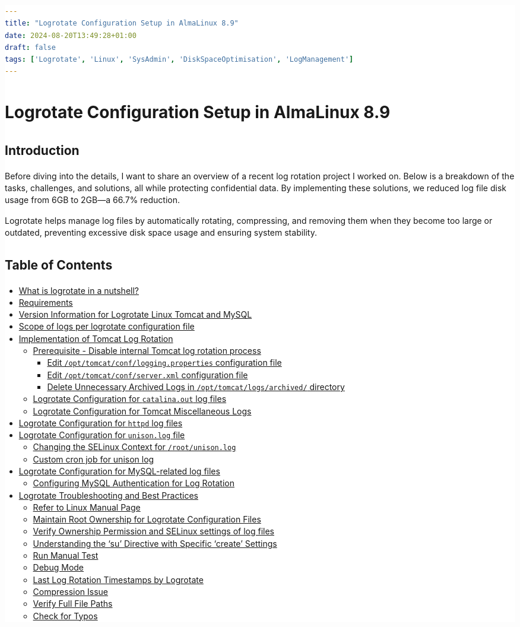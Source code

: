 ```yaml
---
title: "Logrotate Configuration Setup in AlmaLinux 8.9"
date: 2024-08-20T13:49:28+01:00
draft: false
tags: ['Logrotate', 'Linux', 'SysAdmin', 'DiskSpaceOptimisation', 'LogManagement']
---
```

# Logrotate Configuration Setup  in AlmaLinux 8.9

## **Introduction**
Before diving into the details, I want to share an overview of a recent log rotation project I worked on. Below is a breakdown of the tasks, challenges, and solutions, all while protecting confidential data. By implementing these solutions, we reduced log file disk usage from 6GB to 2GB—a 66.7% reduction.

Logrotate helps manage log files by automatically rotating, compressing, and removing them when they become too large or outdated, preventing excessive disk space usage and ensuring system stability.

## Table of Contents
- [What is logrotate in a nutshell?](#what-is-logrotate-in-a-nutshell)
- [Requirements](#requirements)
- [Version Information for Logrotate Linux Tomcat and MySQL](#version-information-for-logrotate-linux-tomcat-and-mysql)
- [Scope of logs per logrotate configuration file](#scope-of-logs-per-logrotate-configuration-file)
- [Implementation of Tomcat Log Rotation](#implementation-of-tomcat-log-rotation)
  - [Prerequisite - Disable internal Tomcat log rotation process](#prerequisite---disable-internal-tomcat-log-rotation-process)
    - [Edit `/opt/tomcat/conf/logging.properties` configuration file](#edit-opt-tomcat-confloggingproperties-configuration-file)
    - [Edit `/opt/tomcat/conf/server.xml` configuration file](#edit-opt-tomcat-confserverxml-configuration-file)
    - [Delete Unnecessary Archived Logs in `/opt/tomcat/logs/archived/` directory](#delete-unnecessary-archived-logs-in-opt-tomcatlogsarchived-directory)
  - [Logrotate Configuration for `catalina.out` log files](#logrotate-configuration-for-catalinaout-log-files)
  - [Logrotate Configuration for Tomcat Miscellaneous Logs](#logrotate-configuration-for-tomcat-miscellaneous-logs)
- [Logrotate Configuration for `httpd` log files](#logrotate-configuration-for-httpd-log-files)
- [Logrotate Configuration for `unison.log` file](#logrotate-configuration-for-unisonlog-file)
  - [Changing the SELinux Context for `/root/unison.log`](#changing-the-selinux-context-for-rootunisonlog)
  - [Custom cron job for unison log](#custom-cron-job-for-unison-log)
- [Logrotate Configuration for MySQL-related log files](#logrotate-configuration-for-mysql-related-log-files)
  - [Configuring MySQL Authentication for Log Rotation](#configuring-mysql-authentication-for-log-rotation)
- [Logrotate Troubleshooting and Best Practices](#logrotate-troubleshooting-and-best-practices)
  - [Refer to Linux Manual Page](#refer-to-linux-manual-page)
  - [Maintain Root Ownership for Logrotate Configuration Files](#maintain-root-ownership-for-logrotate-configuration-files)
  - [Verify Ownership Permission and SELinux settings of log files](#verify-ownership-permission-and-selinux-settings-of-log-files)
  - [Understanding the ‘su’ Directive with Specific ‘create’ Settings](#understanding-the-su-directive-with-specific-create-settings)
  - [Run Manual Test](#run-manual-test)
  - [Debug Mode](#debug-mode)
  - [Last Log Rotation Timestamps by Logrotate](#last-log-rotation-timestamps-by-logrotate)
  - [Compression Issue](#compression-issue)
  - [Verify Full File Paths](#verify-full-file-paths)
  - [Check for Typos](#check-for-typos)